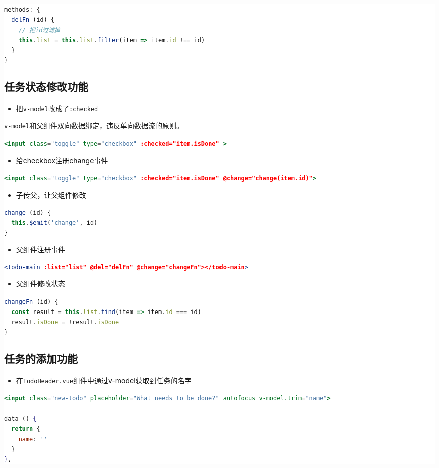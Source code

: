 ```js
methods: {
  delFn (id) {
    // 把id过滤掉
    this.list = this.list.filter(item => item.id !== id)
  }
}
```

## 任务状态修改功能

- 把`v-model`改成了`:checked`

`v-model`和父组件双向数据绑定，违反单向数据流的原则。

```jsx
<input class="toggle" type="checkbox" :checked="item.isDone" >
```

- 给checkbox注册change事件

```jsx
<input class="toggle" type="checkbox" :checked="item.isDone" @change="change(item.id)">
```

- 子传父，让父组件修改

```jsx
change (id) {
  this.$emit('change', id)
}
```

- 父组件注册事件

```jsx
<todo-main :list="list" @del="delFn" @change="changeFn"></todo-main>
```

- 父组件修改状态

````jsx
changeFn (id) {
  const result = this.list.find(item => item.id === id)
  result.isDone = !result.isDone
}
````

## 任务的添加功能

- 在`TodoHeader.vue`组件中通过v-model获取到任务的名字

````jsx
<input class="new-todo" placeholder="What needs to be done?" autofocus v-model.trim="name">
  
data () {
  return {
    name: ''
  }
},
````
